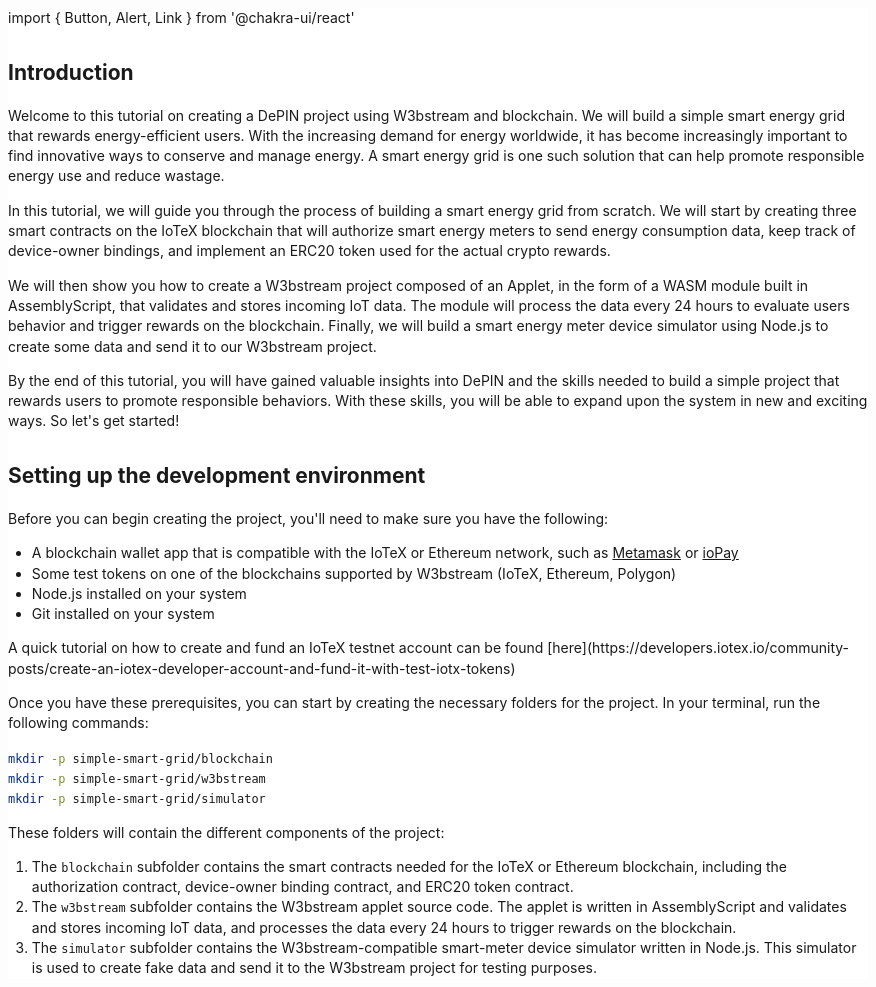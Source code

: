import { Button, Alert, Link } from '@chakra-ui/react'

## Introduction

Welcome to this tutorial on creating a DePIN project using W3bstream and blockchain. We will build a simple smart energy grid that rewards energy-efficient users. With the increasing demand for energy worldwide, it has become increasingly important to find innovative ways to conserve and manage energy. A smart energy grid is one such solution that can help promote responsible energy use and reduce wastage.

In this tutorial, we will guide you through the process of building a smart energy grid from scratch. We will start by creating three smart contracts on the IoTeX blockchain that will authorize smart energy meters to send energy consumption data, keep track of device-owner bindings, and implement an ERC20 token used for the actual crypto rewards.

We will then show you how to create a W3bstream project composed of an Applet, in the form of a WASM module built in AssemblyScript, that validates and stores incoming IoT data. The module will process the data every 24 hours to evaluate users behavior and trigger rewards on the blockchain. Finally, we will build a smart energy meter device simulator using Node.js to create some data and send it to our W3bstream project.

By the end of this tutorial, you will have gained valuable insights into DePIN and the skills needed to build a simple project that rewards users to promote responsible behaviors. With these skills, you will be able to expand upon the system in new and exciting ways.
So let's get started!

## Setting up the development environment

Before you can begin creating the project, you'll need to make sure you have the following:

- A blockchain wallet app that is compatible with the IoTeX or Ethereum network, such as [Metamask](https://metamask.io/) or [ioPay](https://iopay.me)
- Some test tokens on one of the blockchains supported by W3bstream (IoTeX, Ethereum, Polygon)
- Node.js installed on your system
- Git installed on your system

<Alert flexDirection='column'>
A quick tutorial on how to create and fund an IoTeX testnet account can be found [here](https://developers.iotex.io/community-posts/create-an-iotex-developer-account-and-fund-it-with-test-iotx-tokens)
</Alert>

Once you have these prerequisites, you can start by creating the necessary folders for the project. In your terminal, run the following commands:

```sh
mkdir -p simple-smart-grid/blockchain
mkdir -p simple-smart-grid/w3bstream
mkdir -p simple-smart-grid/simulator
```

These folders will contain the different components of the project:

1. The `blockchain` subfolder contains the smart contracts needed for the IoTeX or Ethereum blockchain, including the authorization contract, device-owner binding contract, and ERC20 token contract.
2. The `w3bstream` subfolder contains the W3bstream applet source code. The applet is written in AssemblyScript and validates and stores incoming IoT data, and processes the data every 24 hours to trigger rewards on the blockchain.
3. The `simulator` subfolder contains the W3bstream-compatible smart-meter device simulator written in Node.js. This simulator is used to create fake data and send it to the W3bstream project for testing purposes.
